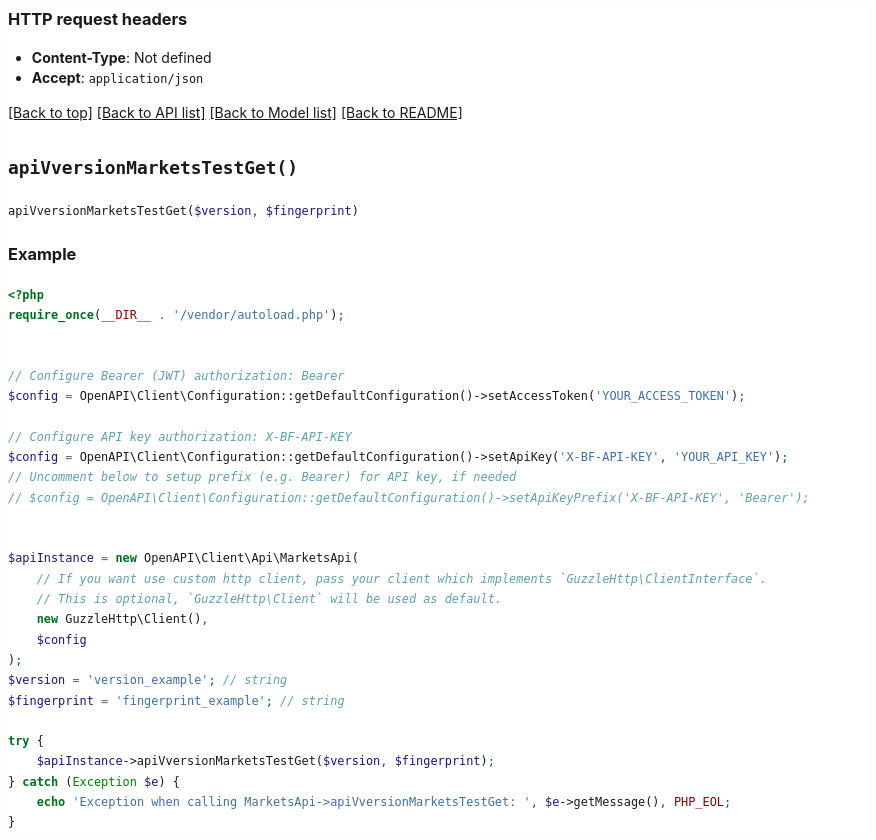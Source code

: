 ### HTTP request headers

- **Content-Type**: Not defined
- **Accept**: `application/json`

[[Back to top]](#) [[Back to API list]](../../README.md#endpoints)
[[Back to Model list]](../../README.md#models)
[[Back to README]](../../README.md)

## `apiVversionMarketsTestGet()`

```php
apiVversionMarketsTestGet($version, $fingerprint)
```



### Example

```php
<?php
require_once(__DIR__ . '/vendor/autoload.php');


// Configure Bearer (JWT) authorization: Bearer
$config = OpenAPI\Client\Configuration::getDefaultConfiguration()->setAccessToken('YOUR_ACCESS_TOKEN');

// Configure API key authorization: X-BF-API-KEY
$config = OpenAPI\Client\Configuration::getDefaultConfiguration()->setApiKey('X-BF-API-KEY', 'YOUR_API_KEY');
// Uncomment below to setup prefix (e.g. Bearer) for API key, if needed
// $config = OpenAPI\Client\Configuration::getDefaultConfiguration()->setApiKeyPrefix('X-BF-API-KEY', 'Bearer');


$apiInstance = new OpenAPI\Client\Api\MarketsApi(
    // If you want use custom http client, pass your client which implements `GuzzleHttp\ClientInterface`.
    // This is optional, `GuzzleHttp\Client` will be used as default.
    new GuzzleHttp\Client(),
    $config
);
$version = 'version_example'; // string
$fingerprint = 'fingerprint_example'; // string

try {
    $apiInstance->apiVversionMarketsTestGet($version, $fingerprint);
} catch (Exception $e) {
    echo 'Exception when calling MarketsApi->apiVversionMarketsTestGet: ', $e->getMessage(), PHP_EOL;
}
```
